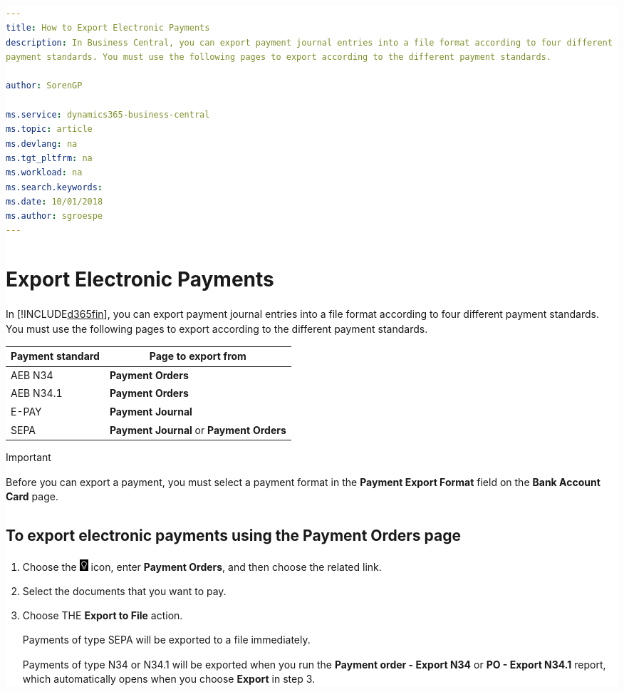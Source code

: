 ```yaml
---
title: How to Export Electronic Payments
description: In Business Central, you can export payment journal entries into a file format according to four different payment standards. You must use the following pages to export according to the different payment standards.

author: SorenGP

ms.service: dynamics365-business-central
ms.topic: article
ms.devlang: na
ms.tgt_pltfrm: na
ms.workload: na
ms.search.keywords:
ms.date: 10/01/2018
ms.author: sgroespe
---
```


# Export Electronic Payments
In [!INCLUDE[d365fin](../../includes/d365fin_md.md)], you can export payment journal entries into a file format according to four different payment standards. You must use the following pages to export according to the different payment standards.  

|Payment standard|Page to export from|  
|----------------------|---------------------------|  
|AEB N34|**Payment Orders**|  
|AEB N34.1|**Payment Orders**|  
|E-PAY|**Payment Journal**|  
|SEPA|**Payment Journal** or **Payment Orders**|  

> [!IMPORTANT]  
>  Before you can export a payment, you must select a payment format in the **Payment Export Format** field on the **Bank Account Card** page.  

## To export electronic payments using the Payment Orders page  

1.  Choose the ![Search for Page or Report](../../media/ui-search/search_small.png "Search for Page or Report icon") icon, enter **Payment Orders**, and then choose the related link.  
2.  Select the documents that you want to pay.  
3.  Choose THE **Export to File** action.  

    Payments of type SEPA will be exported to a file immediately.  

    Payments of type N34 or N34.1 will be exported when you run the **Payment order - Export N34** or **PO - Export N34.1** report, which automatically opens when you choose **Export** in step 3.  
